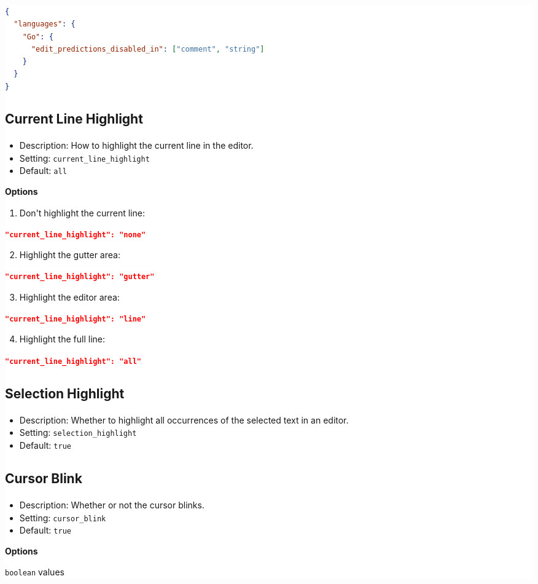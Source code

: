 ```json
{
  "languages": {
    "Go": {
      "edit_predictions_disabled_in": ["comment", "string"]
    }
  }
}
```

## Current Line Highlight

- Description: How to highlight the current line in the editor.
- Setting: `current_line_highlight`
- Default: `all`

**Options**

1. Don't highlight the current line:

```json
"current_line_highlight": "none"
```

2. Highlight the gutter area:

```json
"current_line_highlight": "gutter"
```

3. Highlight the editor area:

```json
"current_line_highlight": "line"
```

4. Highlight the full line:

```json
"current_line_highlight": "all"
```

## Selection Highlight

- Description: Whether to highlight all occurrences of the selected text in an editor.
- Setting: `selection_highlight`
- Default: `true`

## Cursor Blink

- Description: Whether or not the cursor blinks.
- Setting: `cursor_blink`
- Default: `true`

**Options**

`boolean` values
